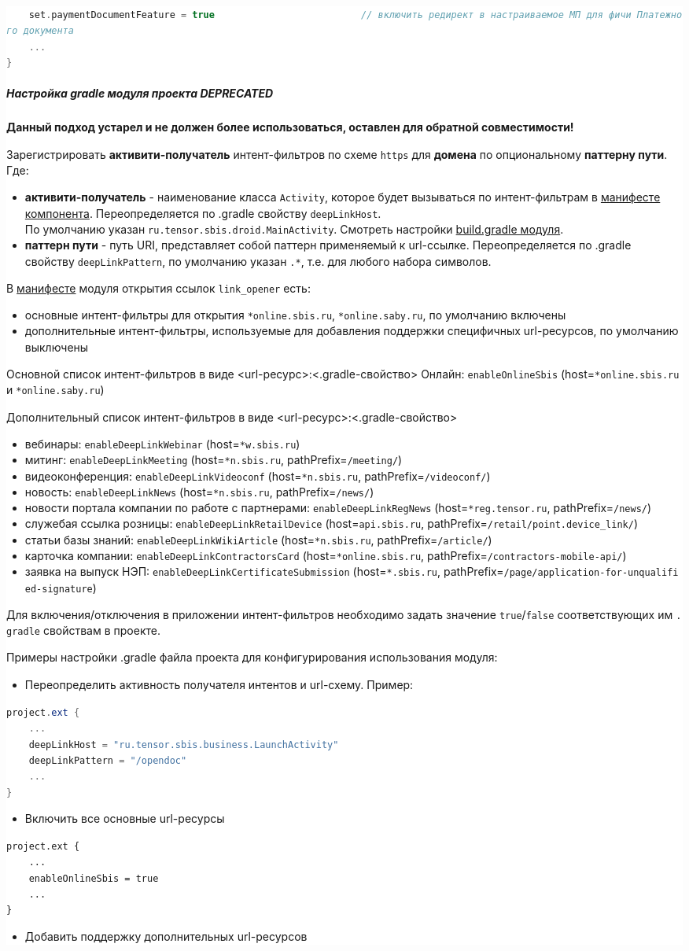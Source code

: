 ```gradle
    set.paymentDocumentFeature = true                          // включить редирект в настраиваемое МП для фичи Платежного документа
    ...
}
```

##### Настройка gradle модуля проекта DEPRECATED
**Данный подход устарел и не должен более использоваться, оставлен для обратной совместимости!**

Зарегистрировать **активити-получатель** интент-фильтров по схеме `https` для **домена** по
опциональному **паттерну пути**. Где:<br/>
- **активити-получатель** - наименование класса `Activity`, которое будет вызываться по интент-фильтрам
в [манифесте компонента](src/main/AndroidManifest.xml). Переопределяется по .gradle свойству `deepLinkHost`.<br/>
По умолчанию указан `ru.tensor.sbis.droid.MainActivity`. Смотреть настройки [build.gradle модуля](build.gradle).<br/>
- **паттерн пути** - путь URI, представляет собой паттерн применяемый к url-ссылке. Переопределяется
по .gradle свойству `deepLinkPattern`, по умолчанию указан `.*`, т.е. для любого набора символов.

В [манифесте](src/main/AndroidManifest.xml) модуля открытия ссылок `link_opener` есть:
- основные интент-фильтры для открытия `*online.sbis.ru`, `*online.saby.ru`, по умолчанию включены
- дополнительные интент-фильтры, используемые для добавления поддержки специфичных url-ресурсов, по
  умолчанию выключены

Основной список интент-фильтров в виде <url-ресурс>:<.gradle-свойство>
Онлайн: `enableOnlineSbis` (host=`*online.sbis.ru` и `*online.saby.ru`)

Дополнительный список интент-фильтров в виде <url-ресурс>:<.gradle-свойство>
- вебинары: `enableDeepLinkWebinar` (host=`*w.sbis.ru`)
- митинг: `enableDeepLinkMeeting` (host=`*n.sbis.ru`, pathPrefix=`/meeting/`)
- видеоконференция: `enableDeepLinkVideoconf` (host=`*n.sbis.ru`, pathPrefix=`/videoconf/`)
- новость: `enableDeepLinkNews` (host=`*n.sbis.ru`, pathPrefix=`/news/`)
- новости портала компании по работе с партнерами: `enableDeepLinkRegNews` (host=`*reg.tensor.ru`, pathPrefix=`/news/`)
- служебая ссылка розницы: `enableDeepLinkRetailDevice` (host=`api.sbis.ru`, pathPrefix=`/retail/point.device_link/`)
- статьи базы знаний: `enableDeepLinkWikiArticle` (host=`*n.sbis.ru`, pathPrefix=`/article/`)
- карточка компании: `enableDeepLinkContractorsCard` (host=`*online.sbis.ru`, pathPrefix=`/contractors-mobile-api/`)
- заявка на выпуск НЭП: `enableDeepLinkCertificateSubmission` (host=`*.sbis.ru`, pathPrefix=`/page/application-for-unqualified-signature`)

Для включения/отключения в приложении интент-фильтров необходимо задать значение `true`/`false`
соответствующих им `.gradle` свойствам в проекте.

Примеры настройки .gradle файла проекта для конфигурирования использования модуля:
- Переопределить активность получателя интентов и url-схему. Пример:
```gradle
project.ext {
    ...
    deepLinkHost = "ru.tensor.sbis.business.LaunchActivity"
    deepLinkPattern = "/opendoc"
    ...
}
```
- Включить все основные url-ресурсы
```
project.ext {
    ...
    enableOnlineSbis = true
    ...
}
```
- Добавить поддержку дополнительных url-ресурсов
```gradle
```